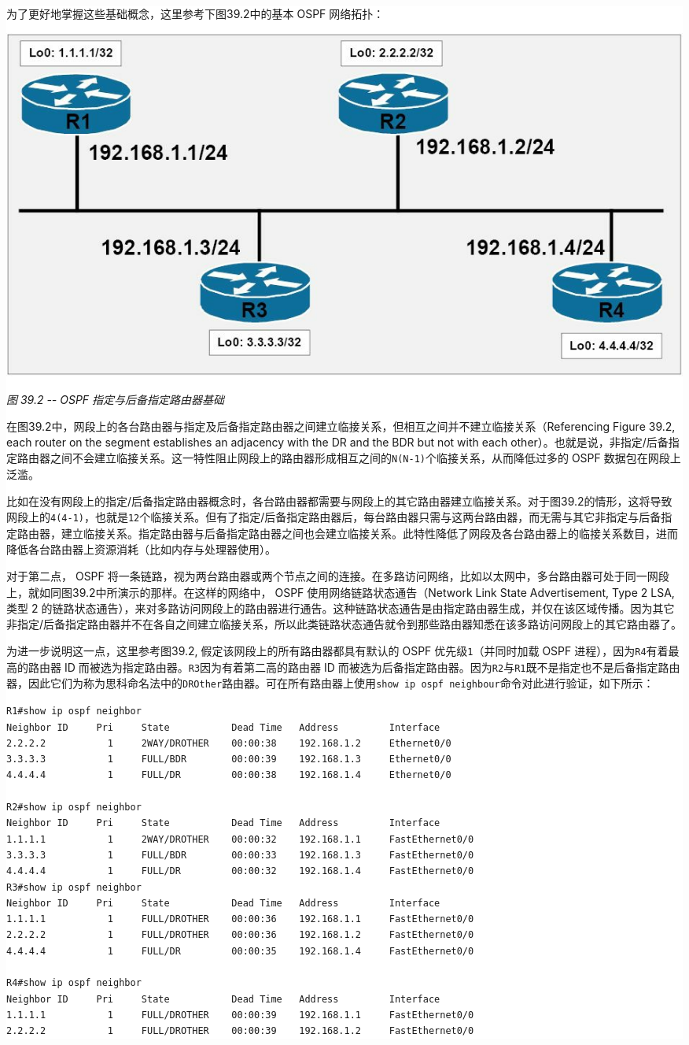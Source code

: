 
为了更好地掌握这些基础概念，这里参考下图39.2中的基本 OSPF 网络拓扑：

![OSPF指定与后备指定路由器基础](images/3902.png)

*图 39.2 -- OSPF 指定与后备指定路由器基础*

在图39.2中，网段上的各台路由器与指定及后备指定路由器之间建立临接关系，但相互之间并不建立临接关系（Referencing Figure 39.2, each router on the segment establishes an adjacency with the DR and the BDR but not with each other）。也就是说，非指定/后备指定路由器之间不会建立临接关系。这一特性阻止网段上的路由器形成相互之间的`N(N-1)`个临接关系，从而降低过多的 OSPF 数据包在网段上泛滥。

比如在没有网段上的指定/后备指定路由器概念时，各台路由器都需要与网段上的其它路由器建立临接关系。对于图39.2的情形，这将导致网段上的`4(4-1)`，也就是`12`个临接关系。但有了指定/后备指定路由器后，每台路由器只需与这两台路由器，而无需与其它非指定与后备指定路由器，建立临接关系。指定路由器与后备指定路由器之间也会建立临接关系。此特性降低了网段及各台路由器上的临接关系数目，进而降低各台路由器上资源消耗（比如内存与处理器使用）。

对于第二点， OSPF 将一条链路，视为两台路由器或两个节点之间的连接。在多路访问网络，比如以太网中，多台路由器可处于同一网段上，就如同图39.2中所演示的那样。在这样的网络中， OSPF 使用网络链路状态通告（Network Link State Advertisement, Type 2 LSA, 类型 2 的链路状态通告），来对多路访问网段上的路由器进行通告。这种链路状态通告是由指定路由器生成，并仅在该区域传播。因为其它非指定/后备指定路由器并不在各自之间建立临接关系，所以此类链路状态通告就令到那些路由器知悉在该多路访问网段上的其它路由器了。

为进一步说明这一点，这里参考图39.2, 假定该网段上的所有路由器都具有默认的 OSPF 优先级`1`（并同时加载 OSPF 进程），因为`R4`有着最高的路由器 ID 而被选为指定路由器。`R3`因为有着第二高的路由器 ID 而被选为后备指定路由器。因为`R2`与`R1`既不是指定也不是后备指定路由器，因此它们为称为思科命名法中的`DROther`路由器。可在所有路由器上使用`show ip ospf neighbour`命令对此进行验证，如下所示：

```console
R1#show ip ospf neighbor
Neighbor ID     Pri     State           Dead Time   Address         Interface
2.2.2.2           1     2WAY/DROTHER    00:00:38    192.168.1.2     Ethernet0/0
3.3.3.3           1     FULL/BDR        00:00:39    192.168.1.3     Ethernet0/0
4.4.4.4           1     FULL/DR         00:00:38    192.168.1.4     Ethernet0/0

R2#show ip ospf neighbor
Neighbor ID     Pri     State           Dead Time   Address         Interface
1.1.1.1           1     2WAY/DROTHER    00:00:32    192.168.1.1     FastEthernet0/0
3.3.3.3           1     FULL/BDR        00:00:33    192.168.1.3     FastEthernet0/0
4.4.4.4           1     FULL/DR         00:00:32    192.168.1.4     FastEthernet0/0
R3#show ip ospf neighbor
Neighbor ID     Pri     State           Dead Time   Address         Interface
1.1.1.1           1     FULL/DROTHER    00:00:36    192.168.1.1     FastEthernet0/0
2.2.2.2           1     FULL/DROTHER    00:00:36    192.168.1.2     FastEthernet0/0
4.4.4.4           1     FULL/DR         00:00:35    192.168.1.4     FastEthernet0/0

R4#show ip ospf neighbor
Neighbor ID     Pri     State           Dead Time   Address         Interface
1.1.1.1           1     FULL/DROTHER    00:00:39    192.168.1.1     FastEthernet0/0
2.2.2.2           1     FULL/DROTHER    00:00:39    192.168.1.2     FastEthernet0/0
```